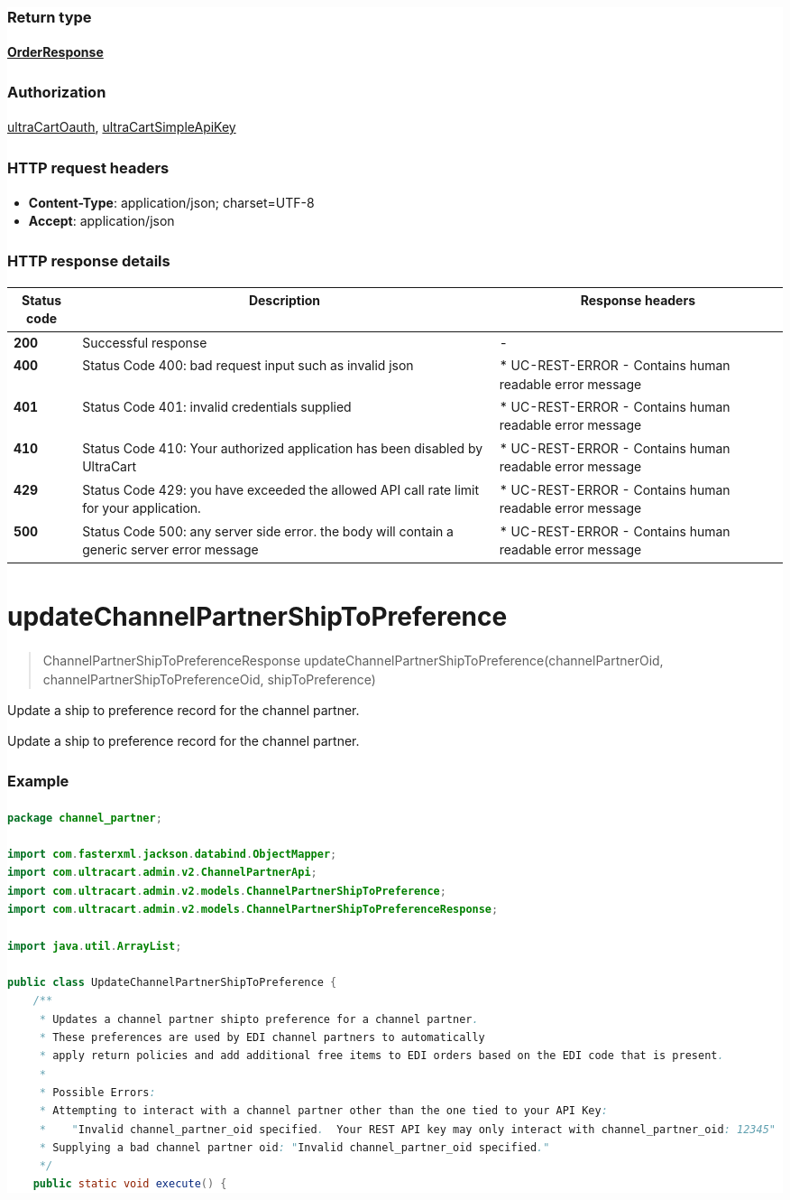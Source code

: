 ### Return type

[**OrderResponse**](OrderResponse.md)

### Authorization

[ultraCartOauth](../README.md#ultraCartOauth), [ultraCartSimpleApiKey](../README.md#ultraCartSimpleApiKey)

### HTTP request headers

 - **Content-Type**: application/json; charset=UTF-8
 - **Accept**: application/json

### HTTP response details
| Status code | Description | Response headers |
|-------------|-------------|------------------|
| **200** | Successful response |  -  |
| **400** | Status Code 400: bad request input such as invalid json |  * UC-REST-ERROR - Contains human readable error message <br>  |
| **401** | Status Code 401: invalid credentials supplied |  * UC-REST-ERROR - Contains human readable error message <br>  |
| **410** | Status Code 410: Your authorized application has been disabled by UltraCart |  * UC-REST-ERROR - Contains human readable error message <br>  |
| **429** | Status Code 429: you have exceeded the allowed API call rate limit for your application. |  * UC-REST-ERROR - Contains human readable error message <br>  |
| **500** | Status Code 500: any server side error.  the body will contain a generic server error message |  * UC-REST-ERROR - Contains human readable error message <br>  |

<a name="updateChannelPartnerShipToPreference"></a>
# **updateChannelPartnerShipToPreference**
> ChannelPartnerShipToPreferenceResponse updateChannelPartnerShipToPreference(channelPartnerOid, channelPartnerShipToPreferenceOid, shipToPreference)

Update a ship to preference record for the channel partner.

Update a ship to preference record for the channel partner. 

### Example

```java
package channel_partner;

import com.fasterxml.jackson.databind.ObjectMapper;
import com.ultracart.admin.v2.ChannelPartnerApi;
import com.ultracart.admin.v2.models.ChannelPartnerShipToPreference;
import com.ultracart.admin.v2.models.ChannelPartnerShipToPreferenceResponse;

import java.util.ArrayList;

public class UpdateChannelPartnerShipToPreference {
    /**
     * Updates a channel partner shipto preference for a channel partner.
     * These preferences are used by EDI channel partners to automatically
     * apply return policies and add additional free items to EDI orders based on the EDI code that is present.
     *
     * Possible Errors:
     * Attempting to interact with a channel partner other than the one tied to your API Key:
     *    "Invalid channel_partner_oid specified.  Your REST API key may only interact with channel_partner_oid: 12345"
     * Supplying a bad channel partner oid: "Invalid channel_partner_oid specified."
     */
    public static void execute() {
```